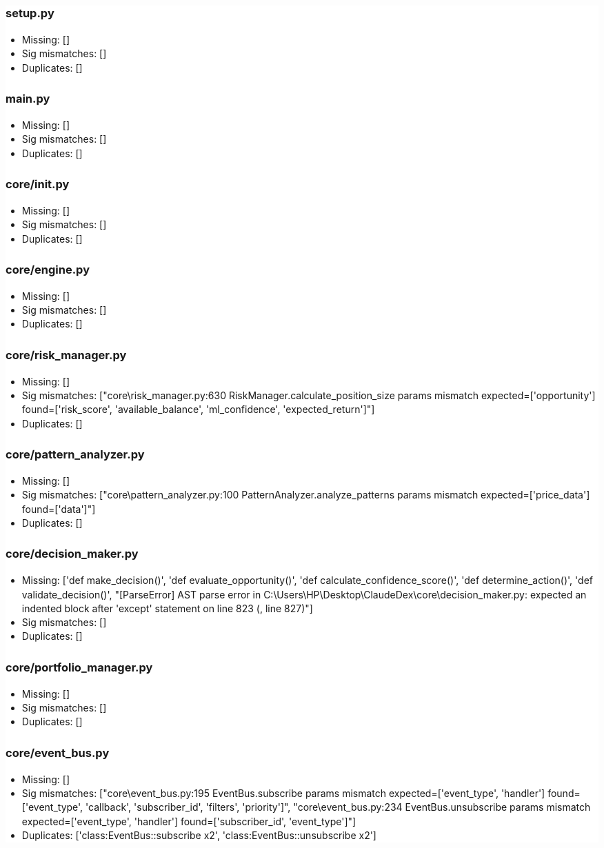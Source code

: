 ### setup.py
- Missing: []
- Sig mismatches: []
- Duplicates: []

### main.py
- Missing: []
- Sig mismatches: []
- Duplicates: []

### core/__init__.py
- Missing: []
- Sig mismatches: []
- Duplicates: []

### core/engine.py
- Missing: []
- Sig mismatches: []
- Duplicates: []

### core/risk_manager.py
- Missing: []
- Sig mismatches: ["core\\risk_manager.py:630 RiskManager.calculate_position_size params mismatch expected=['opportunity'] found=['risk_score', 'available_balance', 'ml_confidence', 'expected_return']"]
- Duplicates: []

### core/pattern_analyzer.py
- Missing: []
- Sig mismatches: ["core\\pattern_analyzer.py:100 PatternAnalyzer.analyze_patterns params mismatch expected=['price_data'] found=['data']"]
- Duplicates: []

### core/decision_maker.py
- Missing: ['def make_decision()', 'def evaluate_opportunity()', 'def calculate_confidence_score()', 'def determine_action()', 'def validate_decision()', "[ParseError] AST parse error in C:\\Users\\HP\\Desktop\\ClaudeDex\\core\\decision_maker.py: expected an indented block after 'except' statement on line 823 (<unknown>, line 827)"]
- Sig mismatches: []
- Duplicates: []

### core/portfolio_manager.py
- Missing: []
- Sig mismatches: []
- Duplicates: []

### core/event_bus.py
- Missing: []
- Sig mismatches: ["core\\event_bus.py:195 EventBus.subscribe params mismatch expected=['event_type', 'handler'] found=['event_type', 'callback', 'subscriber_id', 'filters', 'priority']", "core\\event_bus.py:234 EventBus.unsubscribe params mismatch expected=['event_type', 'handler'] found=['subscriber_id', 'event_type']"]
- Duplicates: ['class:EventBus::subscribe x2', 'class:EventBus::unsubscribe x2']
